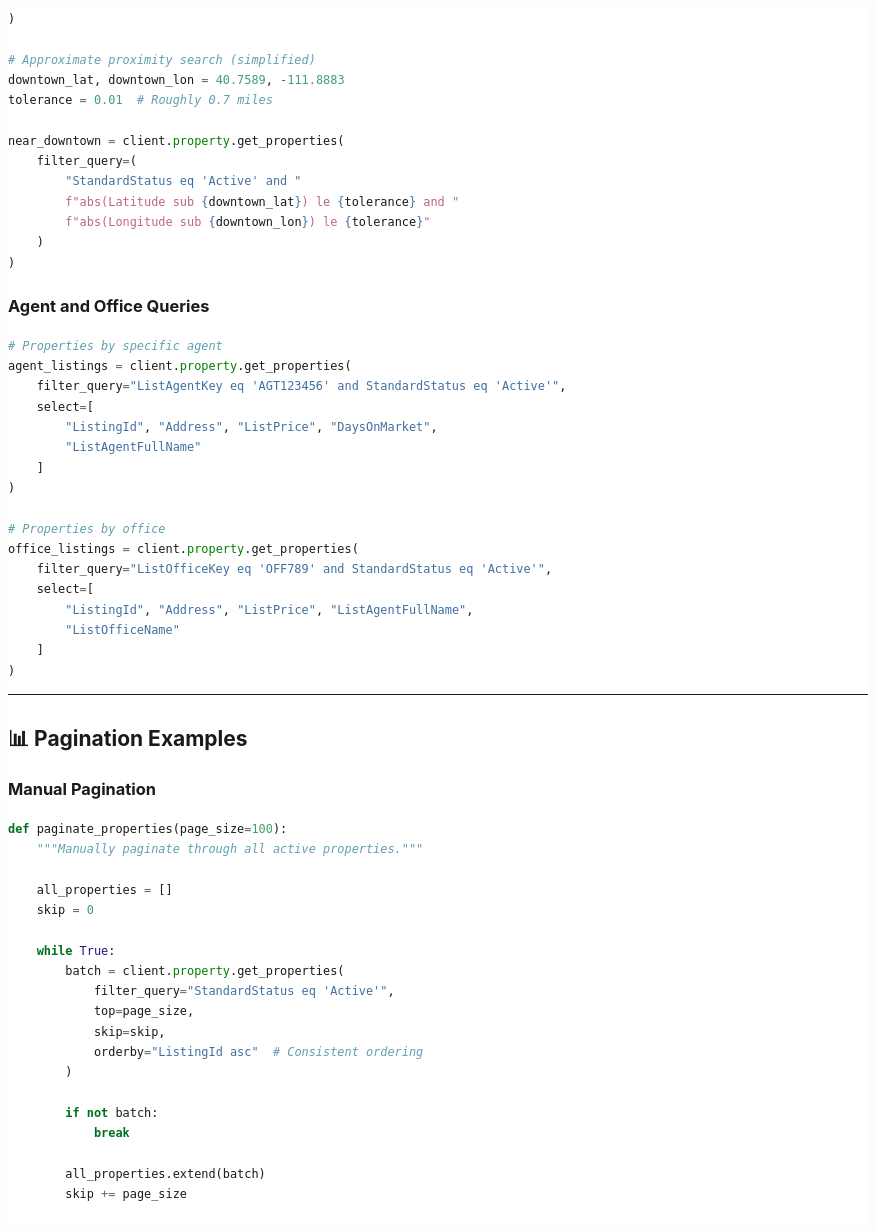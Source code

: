 ```python
)

# Approximate proximity search (simplified)
downtown_lat, downtown_lon = 40.7589, -111.8883
tolerance = 0.01  # Roughly 0.7 miles

near_downtown = client.property.get_properties(
    filter_query=(
        "StandardStatus eq 'Active' and "
        f"abs(Latitude sub {downtown_lat}) le {tolerance} and "
        f"abs(Longitude sub {downtown_lon}) le {tolerance}"
    )
)
```

### Agent and Office Queries

```python
# Properties by specific agent
agent_listings = client.property.get_properties(
    filter_query="ListAgentKey eq 'AGT123456' and StandardStatus eq 'Active'",
    select=[
        "ListingId", "Address", "ListPrice", "DaysOnMarket",
        "ListAgentFullName"
    ]
)

# Properties by office
office_listings = client.property.get_properties(
    filter_query="ListOfficeKey eq 'OFF789' and StandardStatus eq 'Active'",
    select=[
        "ListingId", "Address", "ListPrice", "ListAgentFullName",
        "ListOfficeName"
    ]
)
```

---

## 📊 Pagination Examples

### Manual Pagination

```python
def paginate_properties(page_size=100):
    """Manually paginate through all active properties."""
    
    all_properties = []
    skip = 0
    
    while True:
        batch = client.property.get_properties(
            filter_query="StandardStatus eq 'Active'",
            top=page_size,
            skip=skip,
            orderby="ListingId asc"  # Consistent ordering
        )
        
        if not batch:
            break
            
        all_properties.extend(batch)
        skip += page_size
        
```